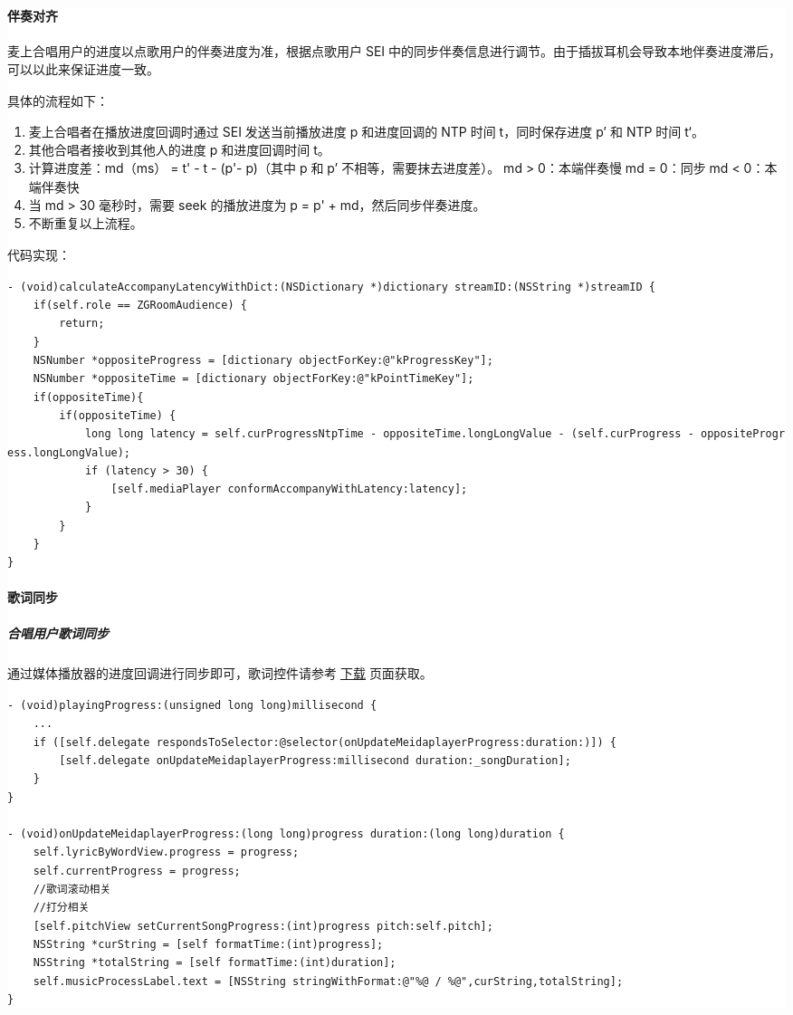 #### 伴奏对齐

麦上合唱用户的进度以点歌用户的伴奏进度为准，根据点歌用户 SEI 中的同步伴奏信息进行调节。由于插拔耳机会导致本地伴奏进度滞后，可以以此来保证进度一致。

具体的流程如下：

1. 麦上合唱者在播放进度回调时通过 SEI 发送当前播放进度 p 和进度回调的 NTP 时间 t，同时保存进度 p’ 和 NTP 时间 t‘。
2. 其他合唱者接收到其他人的进度 p 和进度回调时间 t。
3. 计算进度差：md（ms） = t' - t - (p'- p)（其中 p 和 p’ 不相等，需要抹去进度差）。
md > 0：本端伴奏慢
md = 0：同步
md < 0：本端伴奏快
4. 当 md > 30 毫秒时，需要 seek 的播放进度为 p = p' + md，然后同步伴奏进度。
5. 不断重复以上流程。

代码实现：

```objc
- (void)calculateAccompanyLatencyWithDict:(NSDictionary *)dictionary streamID:(NSString *)streamID {
    if(self.role == ZGRoomAudience) {
        return;
    }
    NSNumber *oppositeProgress = [dictionary objectForKey:@"kProgressKey"];
    NSNumber *oppositeTime = [dictionary objectForKey:@"kPointTimeKey"];
    if(oppositeTime){
        if(oppositeTime) {
            long long latency = self.curProgressNtpTime - oppositeTime.longLongValue - (self.curProgress - oppositeProgress.longLongValue);
            if (latency > 30) {
                [self.mediaPlayer conformAccompanyWithLatency:latency];
            }
        }
    }
}
```

#### 歌词同步

##### 合唱用户歌词同步

通过媒体播放器的进度回调进行同步即可，歌词控件请参考 [下载](/online-ktv-ios/downloads) 页面获取。

```objc
- (void)playingProgress:(unsigned long long)millisecond {
    ...
    if ([self.delegate respondsToSelector:@selector(onUpdateMeidaplayerProgress:duration:)]) {
        [self.delegate onUpdateMeidaplayerProgress:millisecond duration:_songDuration];
    }
}

- (void)onUpdateMeidaplayerProgress:(long long)progress duration:(long long)duration {
    self.lyricByWordView.progress = progress;
    self.currentProgress = progress;
    //歌词滚动相关
    //打分相关
    [self.pitchView setCurrentSongProgress:(int)progress pitch:self.pitch];
    NSString *curString = [self formatTime:(int)progress];
    NSString *totalString = [self formatTime:(int)duration];
    self.musicProcessLabel.text = [NSString stringWithFormat:@"%@ / %@",curString,totalString];
}

```
